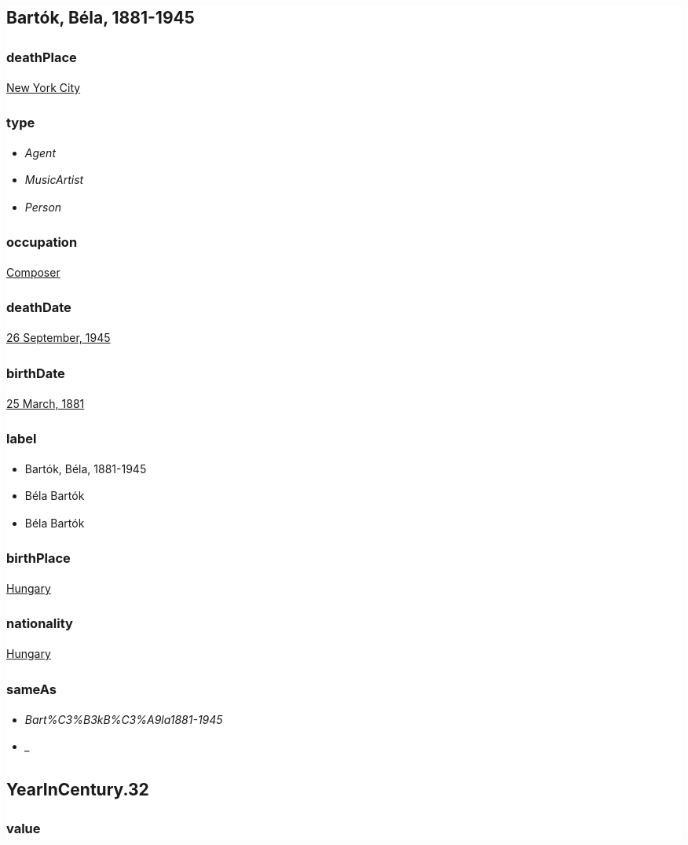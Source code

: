 ## Bartók, Béla, 1881-1945

### deathPlace


[New York City](#New-York-City)

### type

 - *Agent*

 - *MusicArtist*

 - *Person*

### occupation


[Composer](#Composer)

### deathDate


[26 September, 1945](#26-September-1945)

### birthDate


[25 March, 1881](#25-March-1881)

### label

 - Bartók, Béla, 1881-1945

 - Béla Bartók

 - Béla Bartók

### birthPlace


[Hungary](#Hungary)

### nationality


[Hungary](#Hungary)

### sameAs

 - *Bart%C3%B3kB%C3%A9la1881-1945*

 - *_*

## YearInCentury.32

### value
